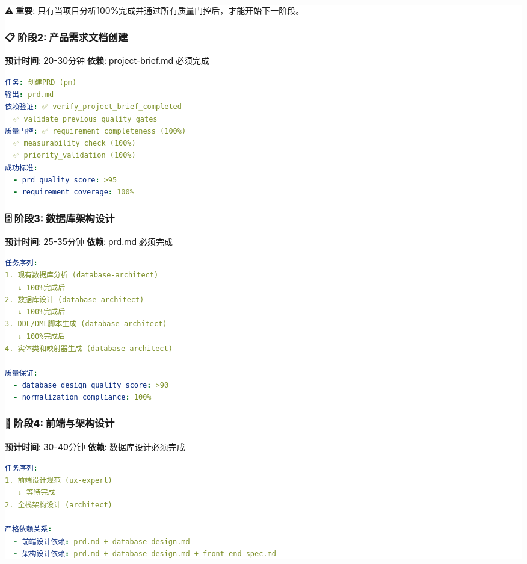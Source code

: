 ⚠️ **重要**: 只有当项目分析100%完成并通过所有质量门控后，才能开始下一阶段。

### 📋 阶段2: 产品需求文档创建

**预计时间**: 20-30分钟
**依赖**: project-brief.md 必须完成

```yaml
任务: 创建PRD (pm)
输出: prd.md
依赖验证: ✅ verify_project_brief_completed
  ✅ validate_previous_quality_gates
质量门控: ✅ requirement_completeness (100%)
  ✅ measurability_check (100%)
  ✅ priority_validation (100%)
成功标准:
  - prd_quality_score: >95
  - requirement_coverage: 100%
```

### 🗄️ 阶段3: 数据库架构设计

**预计时间**: 25-35分钟
**依赖**: prd.md 必须完成

```yaml
任务序列:
1. 现有数据库分析 (database-architect)
   ↓ 100%完成后
2. 数据库设计 (database-architect)
   ↓ 100%完成后
3. DDL/DML脚本生成 (database-architect)
   ↓ 100%完成后
4. 实体类和映射器生成 (database-architect)

质量保证:
  - database_design_quality_score: >90
  - normalization_compliance: 100%
```

### 🎨 阶段4: 前端与架构设计

**预计时间**: 30-40分钟
**依赖**: 数据库设计必须完成

```yaml
任务序列:
1. 前端设计规范 (ux-expert)
   ↓ 等待完成
2. 全栈架构设计 (architect)

严格依赖关系:
  - 前端设计依赖: prd.md + database-design.md
  - 架构设计依赖: prd.md + database-design.md + front-end-spec.md
```
